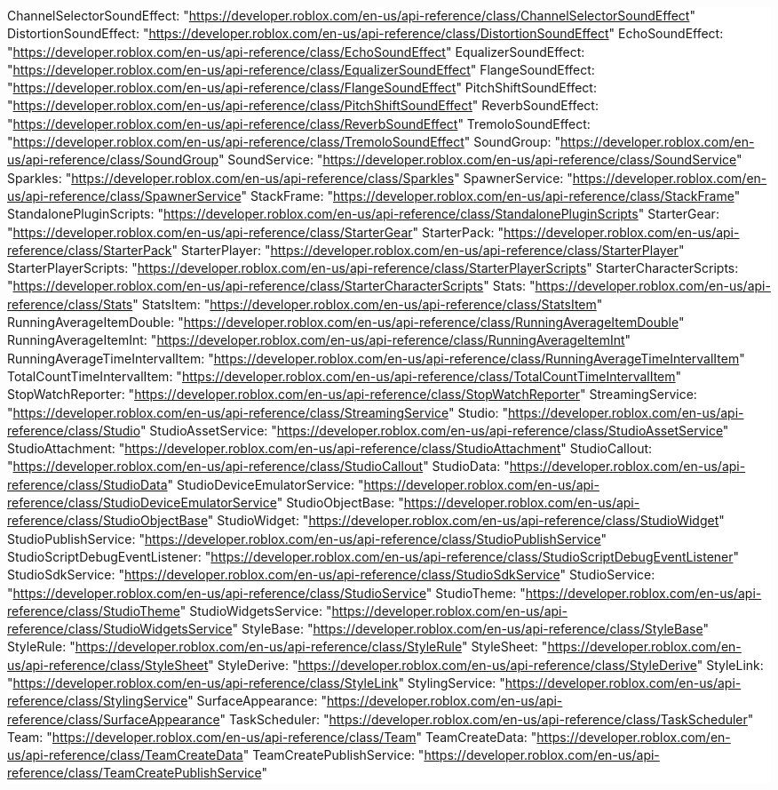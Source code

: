   ChannelSelectorSoundEffect: "https://developer.roblox.com/en-us/api-reference/class/ChannelSelectorSoundEffect"
  DistortionSoundEffect: "https://developer.roblox.com/en-us/api-reference/class/DistortionSoundEffect"
  EchoSoundEffect: "https://developer.roblox.com/en-us/api-reference/class/EchoSoundEffect"
  EqualizerSoundEffect: "https://developer.roblox.com/en-us/api-reference/class/EqualizerSoundEffect"
  FlangeSoundEffect: "https://developer.roblox.com/en-us/api-reference/class/FlangeSoundEffect"
  PitchShiftSoundEffect: "https://developer.roblox.com/en-us/api-reference/class/PitchShiftSoundEffect"
  ReverbSoundEffect: "https://developer.roblox.com/en-us/api-reference/class/ReverbSoundEffect"
  TremoloSoundEffect: "https://developer.roblox.com/en-us/api-reference/class/TremoloSoundEffect"
  SoundGroup: "https://developer.roblox.com/en-us/api-reference/class/SoundGroup"
  SoundService: "https://developer.roblox.com/en-us/api-reference/class/SoundService"
  Sparkles: "https://developer.roblox.com/en-us/api-reference/class/Sparkles"
  SpawnerService: "https://developer.roblox.com/en-us/api-reference/class/SpawnerService"
  StackFrame: "https://developer.roblox.com/en-us/api-reference/class/StackFrame"
  StandalonePluginScripts: "https://developer.roblox.com/en-us/api-reference/class/StandalonePluginScripts"
  StarterGear: "https://developer.roblox.com/en-us/api-reference/class/StarterGear"
  StarterPack: "https://developer.roblox.com/en-us/api-reference/class/StarterPack"
  StarterPlayer: "https://developer.roblox.com/en-us/api-reference/class/StarterPlayer"
  StarterPlayerScripts: "https://developer.roblox.com/en-us/api-reference/class/StarterPlayerScripts"
  StarterCharacterScripts: "https://developer.roblox.com/en-us/api-reference/class/StarterCharacterScripts"
  Stats: "https://developer.roblox.com/en-us/api-reference/class/Stats"
  StatsItem: "https://developer.roblox.com/en-us/api-reference/class/StatsItem"
  RunningAverageItemDouble: "https://developer.roblox.com/en-us/api-reference/class/RunningAverageItemDouble"
  RunningAverageItemInt: "https://developer.roblox.com/en-us/api-reference/class/RunningAverageItemInt"
  RunningAverageTimeIntervalItem: "https://developer.roblox.com/en-us/api-reference/class/RunningAverageTimeIntervalItem"
  TotalCountTimeIntervalItem: "https://developer.roblox.com/en-us/api-reference/class/TotalCountTimeIntervalItem"
  StopWatchReporter: "https://developer.roblox.com/en-us/api-reference/class/StopWatchReporter"
  StreamingService: "https://developer.roblox.com/en-us/api-reference/class/StreamingService"
  Studio: "https://developer.roblox.com/en-us/api-reference/class/Studio"
  StudioAssetService: "https://developer.roblox.com/en-us/api-reference/class/StudioAssetService"
  StudioAttachment: "https://developer.roblox.com/en-us/api-reference/class/StudioAttachment"
  StudioCallout: "https://developer.roblox.com/en-us/api-reference/class/StudioCallout"
  StudioData: "https://developer.roblox.com/en-us/api-reference/class/StudioData"
  StudioDeviceEmulatorService: "https://developer.roblox.com/en-us/api-reference/class/StudioDeviceEmulatorService"
  StudioObjectBase: "https://developer.roblox.com/en-us/api-reference/class/StudioObjectBase"
  StudioWidget: "https://developer.roblox.com/en-us/api-reference/class/StudioWidget"
  StudioPublishService: "https://developer.roblox.com/en-us/api-reference/class/StudioPublishService"
  StudioScriptDebugEventListener: "https://developer.roblox.com/en-us/api-reference/class/StudioScriptDebugEventListener"
  StudioSdkService: "https://developer.roblox.com/en-us/api-reference/class/StudioSdkService"
  StudioService: "https://developer.roblox.com/en-us/api-reference/class/StudioService"
  StudioTheme: "https://developer.roblox.com/en-us/api-reference/class/StudioTheme"
  StudioWidgetsService: "https://developer.roblox.com/en-us/api-reference/class/StudioWidgetsService"
  StyleBase: "https://developer.roblox.com/en-us/api-reference/class/StyleBase"
  StyleRule: "https://developer.roblox.com/en-us/api-reference/class/StyleRule"
  StyleSheet: "https://developer.roblox.com/en-us/api-reference/class/StyleSheet"
  StyleDerive: "https://developer.roblox.com/en-us/api-reference/class/StyleDerive"
  StyleLink: "https://developer.roblox.com/en-us/api-reference/class/StyleLink"
  StylingService: "https://developer.roblox.com/en-us/api-reference/class/StylingService"
  SurfaceAppearance: "https://developer.roblox.com/en-us/api-reference/class/SurfaceAppearance"
  TaskScheduler: "https://developer.roblox.com/en-us/api-reference/class/TaskScheduler"
  Team: "https://developer.roblox.com/en-us/api-reference/class/Team"
  TeamCreateData: "https://developer.roblox.com/en-us/api-reference/class/TeamCreateData"
  TeamCreatePublishService: "https://developer.roblox.com/en-us/api-reference/class/TeamCreatePublishService"